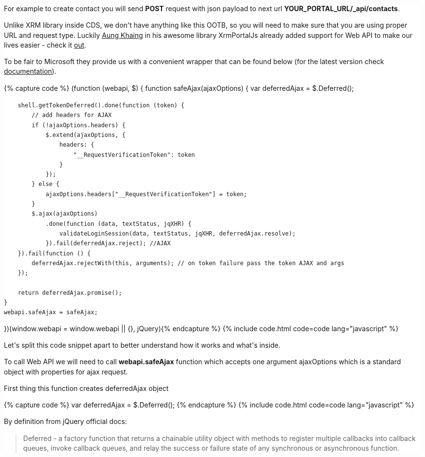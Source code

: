 For example to create contact you will send **POST** request with json payload to next url **YOUR_PORTAL_URL/_api/contacts**.

Unlike XRM library inside CDS, we don't have anything like this OOTB, so you will need to make sure that you are using proper URL and request type. Luckily [Aung Khaing](https://www.linkedin.com/in/aung-khaing-04007731/) in his awesome library XrmPortalJs already added support for Web API to make our lives easier - check it [out](https://github.com/dynamicscode/XrmPortalJS).

To be fair to Microsoft they provide us with a convenient wrapper that can be found below (for the latest version check [documentation](https://docs.microsoft.com/en-us/powerapps/maker/portals/web-api-perform-operations#wrapper-ajax-function)).

{% capture code %}
(function (webapi, $) {
    function safeAjax(ajaxOptions) {
        var deferredAjax = $.Deferred();

        shell.getTokenDeferred().done(function (token) {
            // add headers for AJAX
            if (!ajaxOptions.headers) {
                $.extend(ajaxOptions, {
                    headers: {
                        "__RequestVerificationToken": token
                    }
                });
            } else {
                ajaxOptions.headers["__RequestVerificationToken"] = token;
            }
            $.ajax(ajaxOptions)
                .done(function (data, textStatus, jqXHR) {
                    validateLoginSession(data, textStatus, jqXHR, deferredAjax.resolve);
                }).fail(deferredAjax.reject); //AJAX
        }).fail(function () {
            deferredAjax.rejectWith(this, arguments); // on token failure pass the token AJAX and args
        });

        return deferredAjax.promise();
    }
    webapi.safeAjax = safeAjax;
})(window.webapi = window.webapi || {}, jQuery){% endcapture %}
{% include code.html code=code lang="javascript" %}

Let's split this code snippet apart to better understand how it works and what's inside.

To call Web API we will need to call **webapi.safeAjax** function which accepts one argument ajaxOptions which is a standard object with properties for ajax request.

First thing this function creates deferredAjax object

{% capture code %}
var deferredAjax = $.Deferred();
{% endcapture %}
{% include code.html code=code lang="javascript" %}

By definition from jQuery official docs:
>Deferred - a factory function that returns a chainable utility object with methods to register multiple callbacks into callback queues, invoke callback queues, and relay the success or failure state of any synchronous or asynchronous function.
